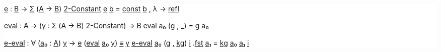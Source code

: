   <a id="SetElim.e"></a><a id="3562" href="Cubical.HITs.PropositionalTruncation.Properties.html#3562" class="Function">e</a> <a id="3564" class="Symbol">:</a> <a id="3566" href="Cubical.HITs.PropositionalTruncation.Properties.html#1893" class="Bound">B</a> <a id="3568" class="Symbol">→</a> <a id="3570" href="Agda.Builtin.Sigma.html#166" class="Record">Σ</a> <a id="3572" class="Symbol">(</a><a id="3573" href="Cubical.HITs.PropositionalTruncation.Properties.html#500" class="Generalizable">A</a> <a id="3575" class="Symbol">→</a> <a id="3577" href="Cubical.HITs.PropositionalTruncation.Properties.html#1893" class="Bound">B</a><a id="3578" class="Symbol">)</a> <a id="3580" href="Cubical.Foundations.Function.html#1736" class="Function">2-Constant</a>
  <a id="3593" href="Cubical.HITs.PropositionalTruncation.Properties.html#3562" class="Function">e</a> <a id="3595" href="Cubical.HITs.PropositionalTruncation.Properties.html#3595" class="Bound">b</a> <a id="3597" class="Symbol">=</a> <a id="3599" href="Cubical.Foundations.Function.html#969" class="Function">const</a> <a id="3605" href="Cubical.HITs.PropositionalTruncation.Properties.html#3595" class="Bound">b</a> <a id="3607" href="Agda.Builtin.Sigma.html#236" class="InductiveConstructor Operator">,</a> <a id="3609" class="Symbol">λ</a> <a id="3611" href="Cubical.HITs.PropositionalTruncation.Properties.html#3611" class="Bound">_</a> <a id="3613" href="Cubical.HITs.PropositionalTruncation.Properties.html#3613" class="Bound">_</a> <a id="3615" class="Symbol">→</a> <a id="3617" href="Cubical.Foundations.Prelude.html#856" class="Function">refl</a>

  <a id="SetElim.eval"></a><a id="3625" href="Cubical.HITs.PropositionalTruncation.Properties.html#3625" class="Function">eval</a> <a id="3630" class="Symbol">:</a> <a id="3632" href="Cubical.HITs.PropositionalTruncation.Properties.html#500" class="Generalizable">A</a> <a id="3634" class="Symbol">→</a> <a id="3636" class="Symbol">(</a><a id="3637" href="Cubical.HITs.PropositionalTruncation.Properties.html#3637" class="Bound">γ</a> <a id="3639" class="Symbol">:</a> <a id="3641" href="Agda.Builtin.Sigma.html#166" class="Record">Σ</a> <a id="3643" class="Symbol">(</a><a id="3644" href="Cubical.HITs.PropositionalTruncation.Properties.html#500" class="Generalizable">A</a> <a id="3646" class="Symbol">→</a> <a id="3648" href="Cubical.HITs.PropositionalTruncation.Properties.html#1893" class="Bound">B</a><a id="3649" class="Symbol">)</a> <a id="3651" href="Cubical.Foundations.Function.html#1736" class="Function">2-Constant</a><a id="3661" class="Symbol">)</a> <a id="3663" class="Symbol">→</a> <a id="3665" href="Cubical.HITs.PropositionalTruncation.Properties.html#1893" class="Bound">B</a>
  <a id="3669" href="Cubical.HITs.PropositionalTruncation.Properties.html#3625" class="Function">eval</a> <a id="3674" href="Cubical.HITs.PropositionalTruncation.Properties.html#3674" class="Bound">a₀</a> <a id="3677" class="Symbol">(</a><a id="3678" href="Cubical.HITs.PropositionalTruncation.Properties.html#3678" class="Bound">g</a> <a id="3680" href="Agda.Builtin.Sigma.html#236" class="InductiveConstructor Operator">,</a> <a id="3682" class="Symbol">_)</a> <a id="3685" class="Symbol">=</a> <a id="3687" href="Cubical.HITs.PropositionalTruncation.Properties.html#3678" class="Bound">g</a> <a id="3689" href="Cubical.HITs.PropositionalTruncation.Properties.html#3674" class="Bound">a₀</a>

  <a id="SetElim.e-eval"></a><a id="3695" href="Cubical.HITs.PropositionalTruncation.Properties.html#3695" class="Function">e-eval</a> <a id="3702" class="Symbol">:</a> <a id="3704" class="Symbol">∀</a> <a id="3706" class="Symbol">(</a><a id="3707" href="Cubical.HITs.PropositionalTruncation.Properties.html#3707" class="Bound">a₀</a> <a id="3710" class="Symbol">:</a> <a id="3712" href="Cubical.HITs.PropositionalTruncation.Properties.html#500" class="Generalizable">A</a><a id="3713" class="Symbol">)</a> <a id="3715" href="Cubical.HITs.PropositionalTruncation.Properties.html#3715" class="Bound">γ</a> <a id="3717" class="Symbol">→</a> <a id="3719" href="Cubical.HITs.PropositionalTruncation.Properties.html#3562" class="Function">e</a> <a id="3721" class="Symbol">(</a><a id="3722" href="Cubical.HITs.PropositionalTruncation.Properties.html#3625" class="Function">eval</a> <a id="3727" href="Cubical.HITs.PropositionalTruncation.Properties.html#3707" class="Bound">a₀</a> <a id="3730" href="Cubical.HITs.PropositionalTruncation.Properties.html#3715" class="Bound">γ</a><a id="3731" class="Symbol">)</a> <a id="3733" href="Agda.Builtin.Cubical.Path.html#381" class="Function Operator">≡</a> <a id="3735" href="Cubical.HITs.PropositionalTruncation.Properties.html#3715" class="Bound">γ</a>
  <a id="3739" href="Cubical.HITs.PropositionalTruncation.Properties.html#3695" class="Function">e-eval</a> <a id="3746" href="Cubical.HITs.PropositionalTruncation.Properties.html#3746" class="Bound">a₀</a> <a id="3749" class="Symbol">(</a><a id="3750" href="Cubical.HITs.PropositionalTruncation.Properties.html#3750" class="Bound">g</a> <a id="3752" href="Agda.Builtin.Sigma.html#236" class="InductiveConstructor Operator">,</a> <a id="3754" href="Cubical.HITs.PropositionalTruncation.Properties.html#3754" class="Bound">kg</a><a id="3756" class="Symbol">)</a> <a id="3758" href="Cubical.HITs.PropositionalTruncation.Properties.html#3758" class="Bound">i</a> <a id="3760" class="Symbol">.</a><a id="3761" href="Agda.Builtin.Sigma.html#252" class="Field">fst</a> <a id="3765" href="Cubical.HITs.PropositionalTruncation.Properties.html#3765" class="Bound">a₁</a> <a id="3768" class="Symbol">=</a> <a id="3770" href="Cubical.HITs.PropositionalTruncation.Properties.html#3754" class="Bound">kg</a> <a id="3773" href="Cubical.HITs.PropositionalTruncation.Properties.html#3746" class="Bound">a₀</a> <a id="3776" href="Cubical.HITs.PropositionalTruncation.Properties.html#3765" class="Bound">a₁</a> <a id="3779" href="Cubical.HITs.PropositionalTruncation.Properties.html#3758" class="Bound">i</a>